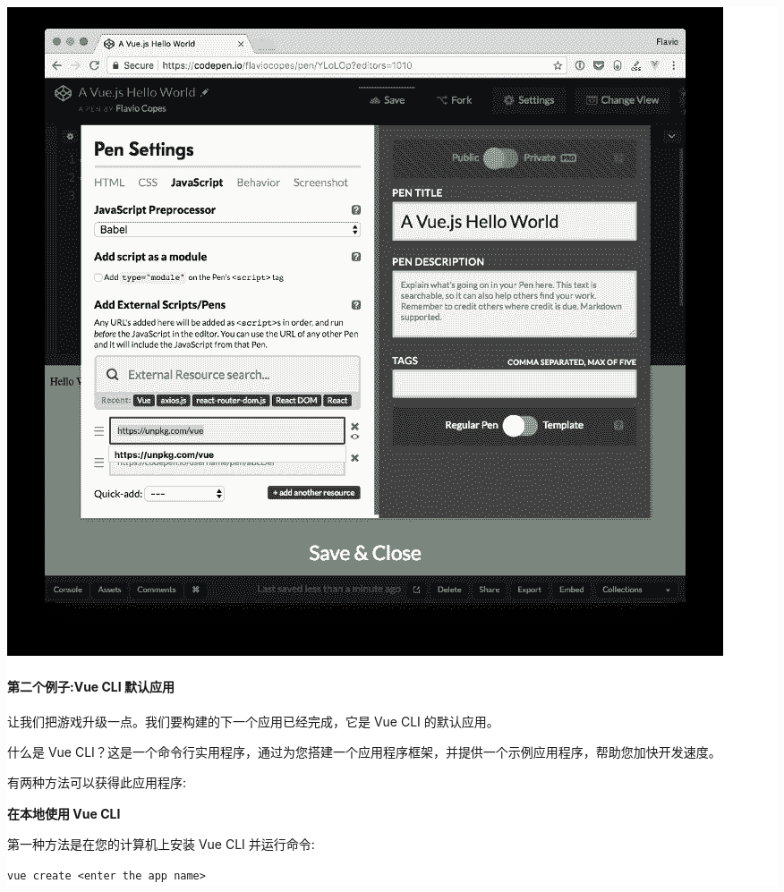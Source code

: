 ![Qa8s2ayB3DhhE3dRKv4SFowGd8xHDvEeSlL4](img/8011375346164a6f669b6855cba29ced.png)

#### 第二个例子:Vue CLI 默认应用

让我们把游戏升级一点。我们要构建的下一个应用已经完成，它是 Vue CLI 的默认应用。

什么是 Vue CLI？这是一个命令行实用程序，通过为您搭建一个应用程序框架，并提供一个示例应用程序，帮助您加快开发速度。

有两种方法可以获得此应用程序:

**在本地使用 Vue CLI**

第一种方法是在您的计算机上安装 Vue CLI 并运行命令:

```
vue create <enter the app name>
```
